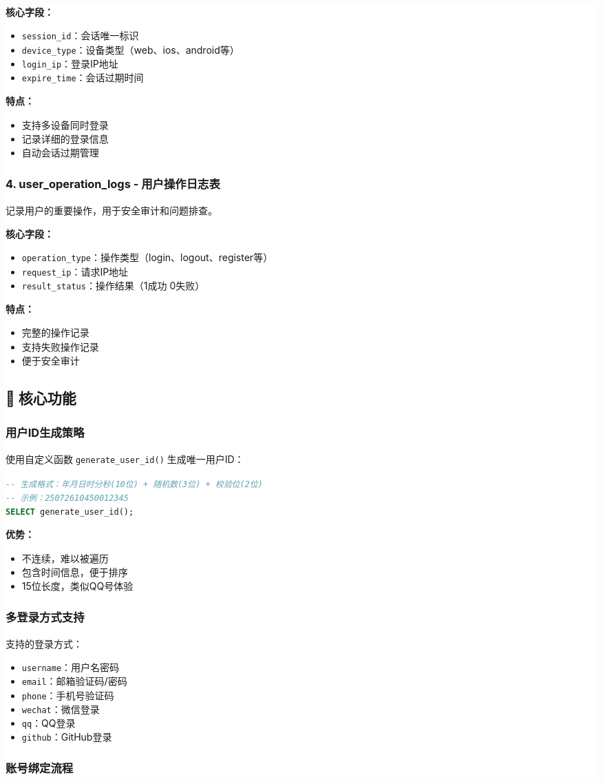 **核心字段：**
- `session_id`：会话唯一标识
- `device_type`：设备类型（web、ios、android等）
- `login_ip`：登录IP地址
- `expire_time`：会话过期时间

**特点：**
- 支持多设备同时登录
- 记录详细的登录信息
- 自动会话过期管理

### 4. user_operation_logs - 用户操作日志表

记录用户的重要操作，用于安全审计和问题排查。

**核心字段：**
- `operation_type`：操作类型（login、logout、register等）
- `request_ip`：请求IP地址
- `result_status`：操作结果（1成功 0失败）

**特点：**
- 完整的操作记录
- 支持失败操作记录
- 便于安全审计

## 🔧 核心功能

### 用户ID生成策略

使用自定义函数 `generate_user_id()` 生成唯一用户ID：

```sql
-- 生成格式：年月日时分秒(10位) + 随机数(3位) + 校验位(2位)
-- 示例：25072610450012345
SELECT generate_user_id();
```

**优势：**
- 不连续，难以被遍历
- 包含时间信息，便于排序
- 15位长度，类似QQ号体验

### 多登录方式支持

支持的登录方式：
- `username`：用户名密码
- `email`：邮箱验证码/密码
- `phone`：手机号验证码
- `wechat`：微信登录
- `qq`：QQ登录
- `github`：GitHub登录

### 账号绑定流程
